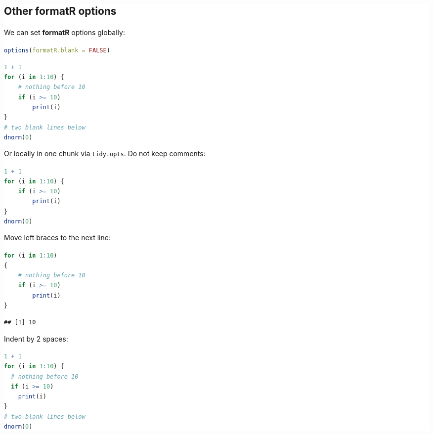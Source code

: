 ## Other formatR options

We can set **formatR** options globally:


```{.r .chunk-source}
options(formatR.blank = FALSE)
```


```{.r .chunk-source}
1 + 1
for (i in 1:10) {
    # nothing before 10
    if (i >= 10) 
        print(i)
}
# two blank lines below
dnorm(0)
```

Or locally in one chunk via `tidy.opts`. Do not keep comments:


```{.r .chunk-source}
1 + 1
for (i in 1:10) {
    if (i >= 10) 
        print(i)
}
dnorm(0)
```

Move left braces to the next line:


```{.r .chunk-source}
for (i in 1:10)
{
    # nothing before 10
    if (i >= 10) 
        print(i)
}
```

```{.chunk-output}
## [1] 10
```

Indent by 2 spaces:


```{.r .chunk-source}
1 + 1
for (i in 1:10) {
  # nothing before 10
  if (i >= 10) 
    print(i)
}
# two blank lines below
dnorm(0)
```
